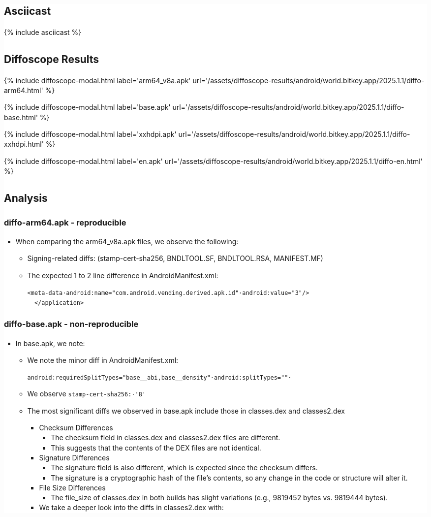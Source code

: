## Asciicast

{% include asciicast %}

## Diffoscope Results

{% include diffoscope-modal.html label='arm64_v8a.apk' url='/assets/diffoscope-results/android/world.bitkey.app/2025.1.1/diffo-arm64.html' %}

{% include diffoscope-modal.html label='base.apk' url='/assets/diffoscope-results/android/world.bitkey.app/2025.1.1/diffo-base.html' %}

{% include diffoscope-modal.html label='xxhdpi.apk' url='/assets/diffoscope-results/android/world.bitkey.app/2025.1.1/diffo-xxhdpi.html' %}

{% include diffoscope-modal.html label='en.apk' url='/assets/diffoscope-results/android/world.bitkey.app/2025.1.1/diffo-en.html' %}

## Analysis 

### diffo-arm64.apk - reproducible

- When comparing the arm64_v8a.apk files, we observe the following: 
  - Signing-related diffs: (stamp-cert-sha256, BNDLTOOL.SF, BNDLTOOL.RSA, MANIFEST.MF)
  - The expected 1 to 2 line difference in AndroidManifest.xml: 
    
    ```
    <meta-data·android:name="com.android.vending.derived.apk.id"·android:value="3"/>	 
	  </application>
    ```

### diffo-base.apk - non-reproducible

- In base.apk, we note: 
  - We note the minor diff in AndroidManifest.xml:

    ```
    android:requiredSplitTypes="base__abi,base__density"·android:splitTypes=""·
    ```
  - We observe `stamp-cert-sha256:·'8'`
  - The most significant diffs we observed in base.apk include those in classes.dex and classes2.dex
    - Checksum Differences
      - The checksum field in classes.dex and classes2.dex files are different.
      - This suggests that the contents of the DEX files are not identical.
    - Signature Differences
      - The signature field is also different, which is expected since the checksum differs.
      - The signature is a cryptographic hash of the file’s contents, so any change in the code or structure will alter it.
    - File Size Differences
      - The file_size of classes.dex in both builds has slight variations (e.g., 9819452 bytes vs. 9819444 bytes).
    - We take a deeper look into the diffs in classes2.dex with:

